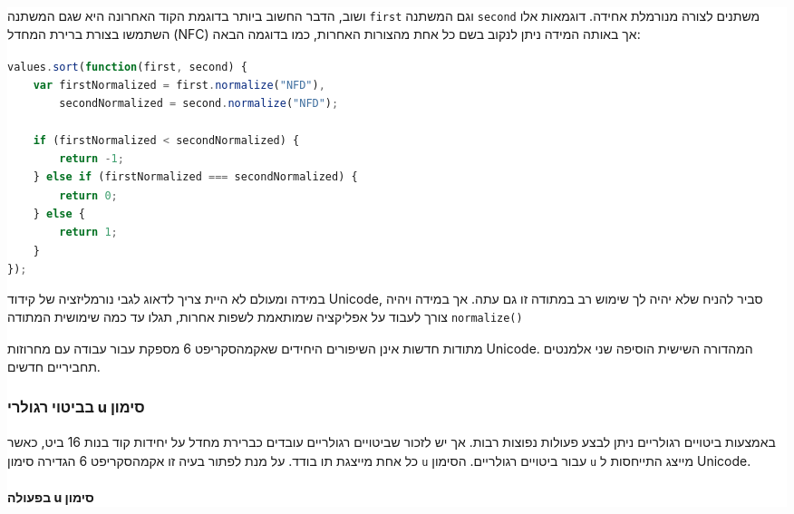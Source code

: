 </span>

ושוב, הדבר החשוב ביותר בדוגמת הקוד האחרונה היא שגם המשתנה
`first` 
וגם המשתנה 
`second` 
משתנים לצורה מנורמלת אחידה. דוגמאות אלו השתמשו בצורת ברירת המחדל 
(NFC)
אך באותה המידה ניתן לנקוב בשם כל אחת מהצורות האחרות, כמו בדוגמה הבאה: 


<span dir="ltr">

```js
values.sort(function(first, second) {
    var firstNormalized = first.normalize("NFD"),
        secondNormalized = second.normalize("NFD");

    if (firstNormalized < secondNormalized) {
        return -1;
    } else if (firstNormalized === secondNormalized) {
        return 0;
    } else {
        return 1;
    }
});
```

</span>

במידה ומעולם לא היית צריך לדאוג לגבי נורמליזציה של קידוד 
Unicode, 
סביר להניח שלא יהיה לך שימוש רב במתודה זו גם עתה. אך במידה ויהיה צורך לעבוד על 
אפליקציה שמותאמת לשפות אחרות, תגלו עד כמה שימושית המתודה 
<span dir="ltr">
`normalize()`
</span>

מתודות חדשות אינן השיפורים היחידים שאקמהסקריפט 6 מספקת עבור עבודה עם מחרוזות 
Unicode. 
המהדורה השישית הוסיפה שני אלמנטים תחביריים חדשים.

### סימון <span dir="ltr">u</span> בביטוי רגולרי

באמצעות ביטויים רגולריים ניתן לבצע פעולות נפוצות רבות. אך יש לזכור שביטויים רגולריים עובדים כברירת מחדל על יחידות קוד בנות 16 ביט, כאשר כל אחת מייצגת תו בודד. 
על מנת לפתור בעיה זו אקמהסקריפט 6 הגדירה סימון
`u` 
עבור ביטויים רגולריים.
הסימון 
`u`
 מייצג התייחסות ל 
Unicode. 

#### סימון <span dir="ltr">u</span> בפעולה
